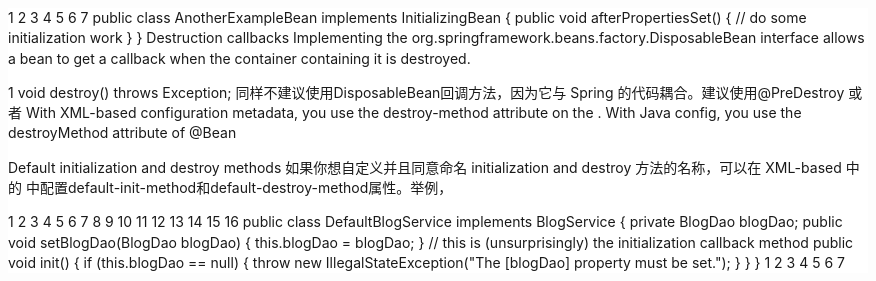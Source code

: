  1
2
3
4
5
6
7
public class AnotherExampleBean implements InitializingBean {
    public void afterPropertiesSet() {
        // do some initialization work
    }
}
Destruction callbacks
Implementing the org.springframework.beans.factory.DisposableBean interface allows a bean to get a callback when the container containing it is destroyed.

1
void destroy() throws Exception;
同样不建议使用DisposableBean回调方法，因为它与 Spring 的代码耦合。建议使用@PreDestroy 或者 With XML-based configuration metadata, you use the destroy-method attribute on the . With Java config, you use the destroyMethod attribute of @Bean

Default initialization and destroy methods
如果你想自定义并且同意命名 initialization and destroy 方法的名称，可以在 XML-based 中的 中配置default-init-method和default-destroy-method属性。举例，

1
2
3
4
5
6
7
8
9
10
11
12
13
14
15
16
public class DefaultBlogService implements BlogService {
    private BlogDao blogDao;
    public void setBlogDao(BlogDao blogDao) {
        this.blogDao = blogDao;
    }
    // this is (unsurprisingly) the initialization callback method
    public void init() {
        if (this.blogDao == null) {
            throw new IllegalStateException("The [blogDao] property must be set.");
        }
    }
}
1
2
3
4
5
6
7
<beans default-init-method="init">
    <bean id="blogService" class="com.foo.DefaultBlogService">
        <property name="blogDao" ref="blogDao" />
    </bean>